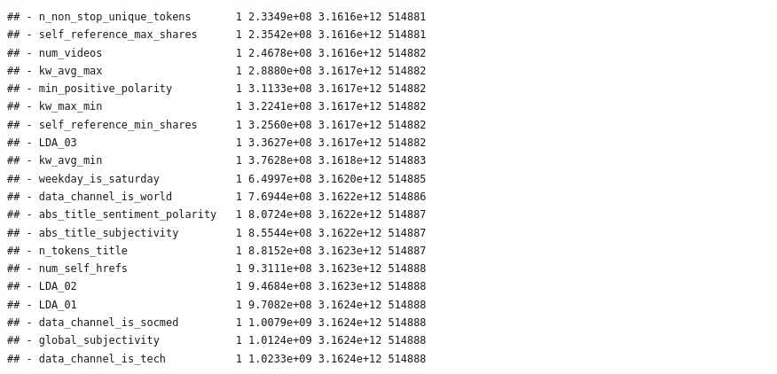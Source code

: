     ## - n_non_stop_unique_tokens       1 2.3349e+08 3.1616e+12 514881
    ## - self_reference_max_shares      1 2.3542e+08 3.1616e+12 514881
    ## - num_videos                     1 2.4678e+08 3.1616e+12 514882
    ## - kw_avg_max                     1 2.8880e+08 3.1617e+12 514882
    ## - min_positive_polarity          1 3.1133e+08 3.1617e+12 514882
    ## - kw_max_min                     1 3.2241e+08 3.1617e+12 514882
    ## - self_reference_min_shares      1 3.2560e+08 3.1617e+12 514882
    ## - LDA_03                         1 3.3627e+08 3.1617e+12 514882
    ## - kw_avg_min                     1 3.7628e+08 3.1618e+12 514883
    ## - weekday_is_saturday            1 6.4997e+08 3.1620e+12 514885
    ## - data_channel_is_world          1 7.6944e+08 3.1622e+12 514886
    ## - abs_title_sentiment_polarity   1 8.0724e+08 3.1622e+12 514887
    ## - abs_title_subjectivity         1 8.5544e+08 3.1622e+12 514887
    ## - n_tokens_title                 1 8.8152e+08 3.1623e+12 514887
    ## - num_self_hrefs                 1 9.3111e+08 3.1623e+12 514888
    ## - LDA_02                         1 9.4684e+08 3.1623e+12 514888
    ## - LDA_01                         1 9.7082e+08 3.1624e+12 514888
    ## - data_channel_is_socmed         1 1.0079e+09 3.1624e+12 514888
    ## - global_subjectivity            1 1.0124e+09 3.1624e+12 514888
    ## - data_channel_is_tech           1 1.0233e+09 3.1624e+12 514888